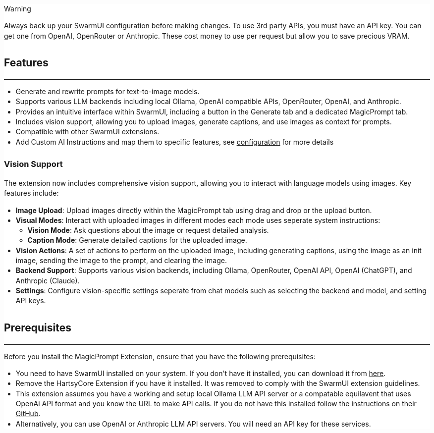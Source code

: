 > [!WARNING]
> Always back up your SwarmUI configuration before making changes.
> To use 3rd party APIs, you must have an API key. You can get one from OpenAI, OpenRouter or Anthropic. These cost money to use per request but allow you to save precious VRAM.

## Features
------------

* Generate and rewrite prompts for text-to-image models.
* Supports various LLM backends including local Ollama, OpenAI compatible APIs, OpenRouter, OpenAI, and Anthropic.
* Provides an intuitive interface within SwarmUI, including a button in the Generate tab and a dedicated MagicPrompt tab.
* Includes vision support, allowing you to upload images, generate captions, and use images as context for prompts.
* Compatible with other SwarmUI extensions.
* Add Custom AI Instructions and map them to specific features, see [configuration](#configuration) for more details

### Vision Support
The extension now includes comprehensive vision support, allowing you to interact with language models using images. Key features include:

* **Image Upload**: Upload images directly within the MagicPrompt tab using drag and drop or the upload button.
* **Visual Modes**: Interact with uploaded images in different modes each mode uses seperate system instructions:
    * **Vision Mode**: Ask questions about the image or request detailed analysis.
    * **Caption Mode**: Generate detailed captions for the uploaded image.
* **Vision Actions**: A set of actions to perform on the uploaded image, including generating captions, using the image as an init image, sending the image to the prompt, and clearing the image.
* **Backend Support**: Supports various vision backends, including Ollama, OpenRouter, OpenAI API, OpenAI (ChatGPT), and Anthropic (Claude).
* **Settings**: Configure vision-specific settings seperate from chat models such as selecting the backend and model, and setting API keys.

## Prerequisites
----------------

Before you install the MagicPrompt Extension, ensure that you have the following prerequisites:

* You need to have SwarmUI installed on your system. If you don't have it installed, you can download it from [here](https://github.com/mcmonkeyprojects/SwarmUI).
* Remove the HartsyCore Extension if you have it installed. It was removed to comply with the SwarmUI extension guidelines.
* This extension assumes you have a working and setup local Ollama LLM API server or a compatable equilavent that uses OpenAi API format and you know the URL to make API calls. If you do not have this installed follow the instructions on their [GitHub](https://github.com/ollama/ollama).
* Alternatively, you can use OpenAI or Anthropic LLM API servers. You will need an API key for these services.
